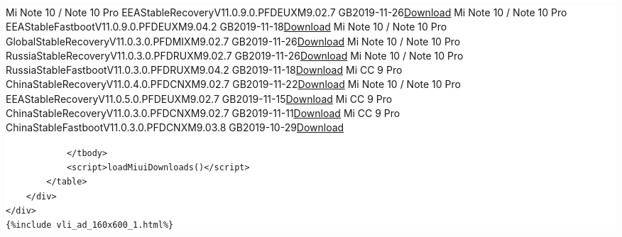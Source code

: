 <tr><td>Mi Note 10 / Note 10 Pro EEA</td><td>Stable</td><td>Recovery</td><td>V11.0.9.0.PFDEUXM</td><td>9.0</td><td>2.7 GB</td><td>2019-11-26</td><td><a href="/miui/tucana/stable/V11.0.9.0.PFDEUXM/">Download</a></td></tr>
<tr><td>Mi Note 10 / Note 10 Pro EEA</td><td>Stable</td><td>Fastboot</td><td>V11.0.9.0.PFDEUXM</td><td>9.0</td><td>4.2 GB</td><td>2019-11-18</td><td><a href="/miui/tucana/stable/V11.0.9.0.PFDEUXM/">Download</a></td></tr>
<tr><td>Mi Note 10 / Note 10 Pro Global</td><td>Stable</td><td>Recovery</td><td>V11.0.3.0.PFDMIXM</td><td>9.0</td><td>2.7 GB</td><td>2019-11-26</td><td><a href="/miui/tucana/stable/V11.0.3.0.PFDMIXM/">Download</a></td></tr>
<tr><td>Mi Note 10 / Note 10 Pro Russia</td><td>Stable</td><td>Recovery</td><td>V11.0.3.0.PFDRUXM</td><td>9.0</td><td>2.7 GB</td><td>2019-11-26</td><td><a href="/miui/tucana/stable/V11.0.3.0.PFDRUXM/">Download</a></td></tr>
<tr><td>Mi Note 10 / Note 10 Pro Russia</td><td>Stable</td><td>Fastboot</td><td>V11.0.3.0.PFDRUXM</td><td>9.0</td><td>4.2 GB</td><td>2019-11-18</td><td><a href="/miui/tucana/stable/V11.0.3.0.PFDRUXM/">Download</a></td></tr>
<tr><td>Mi CC 9 Pro China</td><td>Stable</td><td>Recovery</td><td>V11.0.4.0.PFDCNXM</td><td>9.0</td><td>2.7 GB</td><td>2019-11-22</td><td><a href="/miui/tucana/stable/V11.0.4.0.PFDCNXM/">Download</a></td></tr>
<tr><td>Mi Note 10 / Note 10 Pro EEA</td><td>Stable</td><td>Recovery</td><td>V11.0.5.0.PFDEUXM</td><td>9.0</td><td>2.7 GB</td><td>2019-11-15</td><td><a href="/miui/tucana/stable/V11.0.5.0.PFDEUXM/">Download</a></td></tr>
<tr><td>Mi CC 9 Pro China</td><td>Stable</td><td>Recovery</td><td>V11.0.3.0.PFDCNXM</td><td>9.0</td><td>2.7 GB</td><td>2019-11-11</td><td><a href="/miui/tucana/stable/V11.0.3.0.PFDCNXM/">Download</a></td></tr>
<tr><td>Mi CC 9 Pro China</td><td>Stable</td><td>Fastboot</td><td>V11.0.3.0.PFDCNXM</td><td>9.0</td><td>3.8 GB</td><td>2019-10-29</td><td><a href="/miui/tucana/stable/V11.0.3.0.PFDCNXM/">Download</a></td></tr>

                </tbody>
                <script>loadMiuiDownloads()</script>
            </table>
        </div>
    </div>
    {%include vli_ad_160x600_1.html%}
</div>
